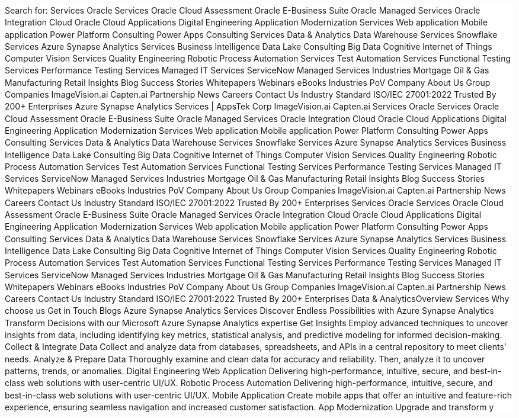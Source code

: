 Search for: Services Oracle Services Oracle Cloud Assessment Oracle E-Business Suite Oracle Managed Services Oracle Integration Cloud Oracle Cloud Applications Digital Engineering Application Modernization Services Web application Mobile application Power Platform Consulting Power Apps Consulting Services Data & Analytics Data Warehouse Services Snowflake Services Azure Synapse Analytics Services Business Intelligence Data Lake Consulting Big Data Cognitive Internet of Things Computer Vision Services Quality Engineering Robotic Process Automation Services Test Automation Services Functional Testing Services Performance Testing Services Managed IT Services ServiceNow Managed Services Industries Mortgage Oil & Gas Manufacturing Retail Insights Blog Success Stories Whitepapers Webinars eBooks Industries PoV Company About Us Group Companies ImageVision.ai Capten.ai Partnership News Careers Contact Us Industry Standard ISO/IEC 27001:2022 Trusted By 200+ Enterprises
Azure Synapse Analytics Services | AppsTek Corp ImageVision.ai Capten.ai Services Oracle Services Oracle Cloud Assessment Oracle E-Business Suite Oracle Managed Services Oracle Integration Cloud Oracle Cloud Applications Digital Engineering Application Modernization Services Web application Mobile application Power Platform Consulting Power Apps Consulting Services Data & Analytics Data Warehouse Services Snowflake Services Azure Synapse Analytics Services Business Intelligence Data Lake Consulting Big Data Cognitive Internet of Things Computer Vision Services Quality Engineering Robotic Process Automation Services Test Automation Services Functional Testing Services Performance Testing Services Managed IT Services ServiceNow Managed Services Industries Mortgage Oil & Gas Manufacturing Retail Insights Blog Success Stories Whitepapers Webinars eBooks Industries PoV Company About Us Group Companies ImageVision.ai Capten.ai Partnership News Careers Contact Us Industry Standard ISO/IEC 27001:2022 Trusted By 200+ Enterprises Services Oracle Services Oracle Cloud Assessment Oracle E-Business Suite Oracle Managed Services Oracle Integration Cloud Oracle Cloud Applications Digital Engineering Application Modernization Services Web application Mobile application Power Platform Consulting Power Apps Consulting Services Data & Analytics Data Warehouse Services Snowflake Services Azure Synapse Analytics Services Business Intelligence Data Lake Consulting Big Data Cognitive Internet of Things Computer Vision Services Quality Engineering Robotic Process Automation Services Test Automation Services Functional Testing Services Performance Testing Services Managed IT Services ServiceNow Managed Services Industries Mortgage Oil & Gas Manufacturing Retail Insights Blog Success Stories Whitepapers Webinars eBooks Industries PoV Company About Us Group Companies ImageVision.ai Capten.ai Partnership News Careers Contact Us Industry Standard ISO/IEC 27001:2022 Trusted By 200+ Enterprises Data & AnalyticsOverview Services Why choose us Get in Touch Blogs Azure Synapse Analytics Services Discover Endless Possibilities with Azure Synapse Analytics Transform Decisions with our Microsoft Azure Synapse Analytics expertise Get Insights Employ advanced techniques to uncover insights from data, including identifying key metrics, statistical analysis, and predictive modeling for informed decision-making. Collect & Integrate Data Collect and analyze data from databases, spreadsheets, and APIs in a central repository to meet clients’ needs. Analyze & Prepare Data Thoroughly examine and clean data for accuracy and reliability. Then, analyze it to uncover patterns, trends, or anomalies. Digital Engineering Web Application Delivering high-performance, intuitive, secure, and best-in-class web solutions with user-centric UI/UX. Robotic Process Automation Delivering high-performance, intuitive, secure, and best-in-class web solutions with user-centric UI/UX. Mobile Application Create mobile apps that offer an intuitive and feature-rich experience, ensuring seamless navigation and increased customer satisfaction. App Modernization Upgrade and transform y
